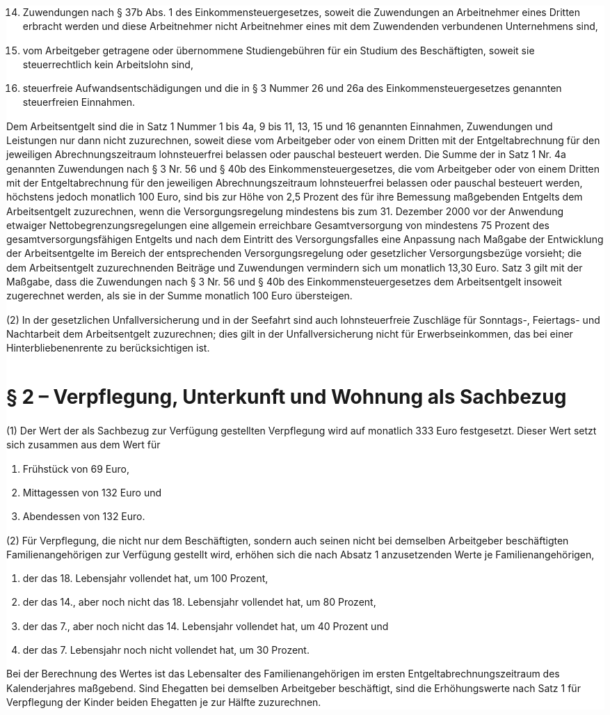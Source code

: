 14. Zuwendungen nach § 37b Abs. 1 des Einkommensteuergesetzes, soweit die Zuwendungen an Arbeitnehmer eines Dritten erbracht werden und diese Arbeitnehmer nicht Arbeitnehmer eines mit dem Zuwendenden verbundenen Unternehmens sind,

15. vom Arbeitgeber getragene oder übernommene Studiengebühren für ein Studium des Beschäftigten, soweit sie steuerrechtlich kein Arbeitslohn sind,

16. steuerfreie Aufwandsentschädigungen und die in § 3 Nummer 26 und 26a des Einkommensteuergesetzes genannten steuerfreien Einnahmen.

Dem Arbeitsentgelt sind die in Satz 1 Nummer 1 bis 4a, 9 bis 11, 13, 15 und 16 genannten Einnahmen, Zuwendungen und Leistungen nur dann nicht zuzurechnen, soweit diese vom Arbeitgeber oder von einem Dritten mit der Entgeltabrechnung für den jeweiligen Abrechnungszeitraum lohnsteuerfrei belassen oder pauschal besteuert werden. Die Summe der in Satz 1 Nr. 4a genannten Zuwendungen nach § 3 Nr. 56 und § 40b des Einkommensteuergesetzes, die vom Arbeitgeber oder von einem Dritten mit der Entgeltabrechnung für den jeweiligen Abrechnungszeitraum lohnsteuerfrei belassen oder pauschal besteuert werden, höchstens jedoch monatlich 100 Euro, sind bis zur Höhe von 2,5 Prozent des für ihre Bemessung maßgebenden Entgelts dem Arbeitsentgelt zuzurechnen, wenn die Versorgungsregelung mindestens bis zum 31. Dezember 2000 vor der Anwendung etwaiger Nettobegrenzungsregelungen eine allgemein erreichbare Gesamtversorgung von mindestens 75 Prozent des gesamtversorgungsfähigen Entgelts und nach dem Eintritt des Versorgungsfalles eine Anpassung nach Maßgabe der Entwicklung der Arbeitsentgelte im Bereich der entsprechenden Versorgungsregelung oder gesetzlicher Versorgungsbezüge vorsieht; die dem Arbeitsentgelt zuzurechnenden Beiträge und Zuwendungen vermindern sich um monatlich 13,30 Euro. Satz 3 gilt mit der Maßgabe, dass die Zuwendungen nach § 3 Nr. 56 und § 40b des Einkommensteuergesetzes dem Arbeitsentgelt insoweit zugerechnet werden, als sie in der Summe monatlich 100 Euro übersteigen.

(2) In der gesetzlichen Unfallversicherung und in der Seefahrt sind auch lohnsteuerfreie Zuschläge für Sonntags-, Feiertags- und Nachtarbeit dem Arbeitsentgelt zuzurechnen; dies gilt in der Unfallversicherung nicht für Erwerbseinkommen, das bei einer Hinterbliebenenrente zu berücksichtigen ist.

# § 2 – Verpflegung, Unterkunft und Wohnung als Sachbezug

(1) Der Wert der als Sachbezug zur Verfügung gestellten Verpflegung wird auf monatlich 333 Euro festgesetzt. Dieser Wert setzt sich zusammen aus dem Wert für

1. Frühstück von 69 Euro,

2. Mittagessen von 132 Euro und

3. Abendessen von 132 Euro.

(2) Für Verpflegung, die nicht nur dem Beschäftigten, sondern auch seinen nicht bei demselben Arbeitgeber beschäftigten Familienangehörigen zur Verfügung gestellt wird, erhöhen sich die nach Absatz 1 anzusetzenden Werte je Familienangehörigen,

1. der das 18. Lebensjahr vollendet hat, um 100 Prozent,

2. der das 14., aber noch nicht das 18. Lebensjahr vollendet hat, um 80 Prozent,

3. der das 7., aber noch nicht das 14. Lebensjahr vollendet hat, um 40 Prozent und

4. der das 7. Lebensjahr noch nicht vollendet hat, um 30 Prozent.

Bei der Berechnung des Wertes ist das Lebensalter des Familienangehörigen im ersten Entgeltabrechnungszeitraum des Kalenderjahres maßgebend. Sind Ehegatten bei demselben Arbeitgeber beschäftigt, sind die Erhöhungswerte nach Satz 1 für Verpflegung der Kinder beiden Ehegatten je zur Hälfte zuzurechnen.
